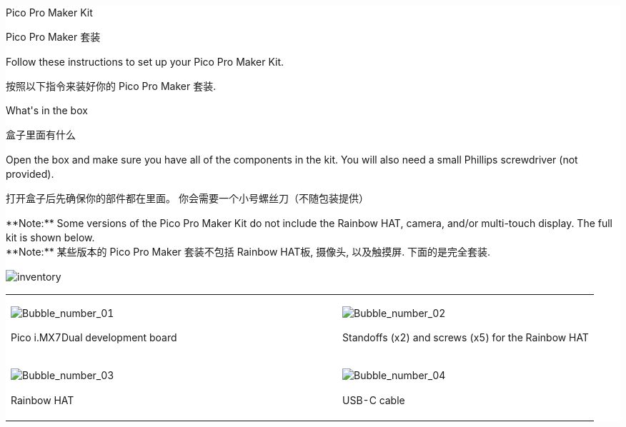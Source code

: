 Pico Pro Maker Kit

Pico Pro Maker 套装

Follow these instructions to set up your Pico Pro Maker Kit.

按照以下指令来装好你的 Pico Pro Maker 套装.

What's in the box

盒子里面有什么

Open the box and make sure you have all of the components in the kit. You will also need a small Phillips screwdriver (not provided).

打开盒子后先确保你的部件都在里面。 你会需要一个小号螺丝刀（不随包装提供）

<aside class="note">**Note:** <span>Some versions of the Pico Pro Maker Kit do not include the Rainbow HAT, camera, and/or multi-touch display. The full kit is shown below.</span></aside>

<aside class="note">**Note:** <span>某些版本的 Pico Pro Maker 套装不包括 Rainbow HAT板, 摄像头, 以及触摸屏. 下面的是完全套装.</span></aside>

![inventory](https://developer.android.google.cn/things/images/imx7d-kit/inventory.jpg)

<table>

<tbody>

<tr>

<td style="width:450px;">

![Bubble_number_01](https://developer.android.google.cn/things/images/common/bubble-numbers/Bubble_number_01.png)

Pico i.MX7Dual development board
</td>

<td>

![Bubble_number_02](https://developer.android.google.cn/things/images/common/bubble-numbers/Bubble_number_02.png)

Standoffs (x2) and screws (x5) for the Rainbow HAT</td>

</tr>

<tr>

<td>

![Bubble_number_03](https://developer.android.google.cn/things/images/common/bubble-numbers/Bubble_number_03.png)

Rainbow HAT</td>

<td>

![Bubble_number_04](https://developer.android.google.cn/things/images/common/bubble-numbers/Bubble_number_04.png)

USB-C cable</td>

</tr>
